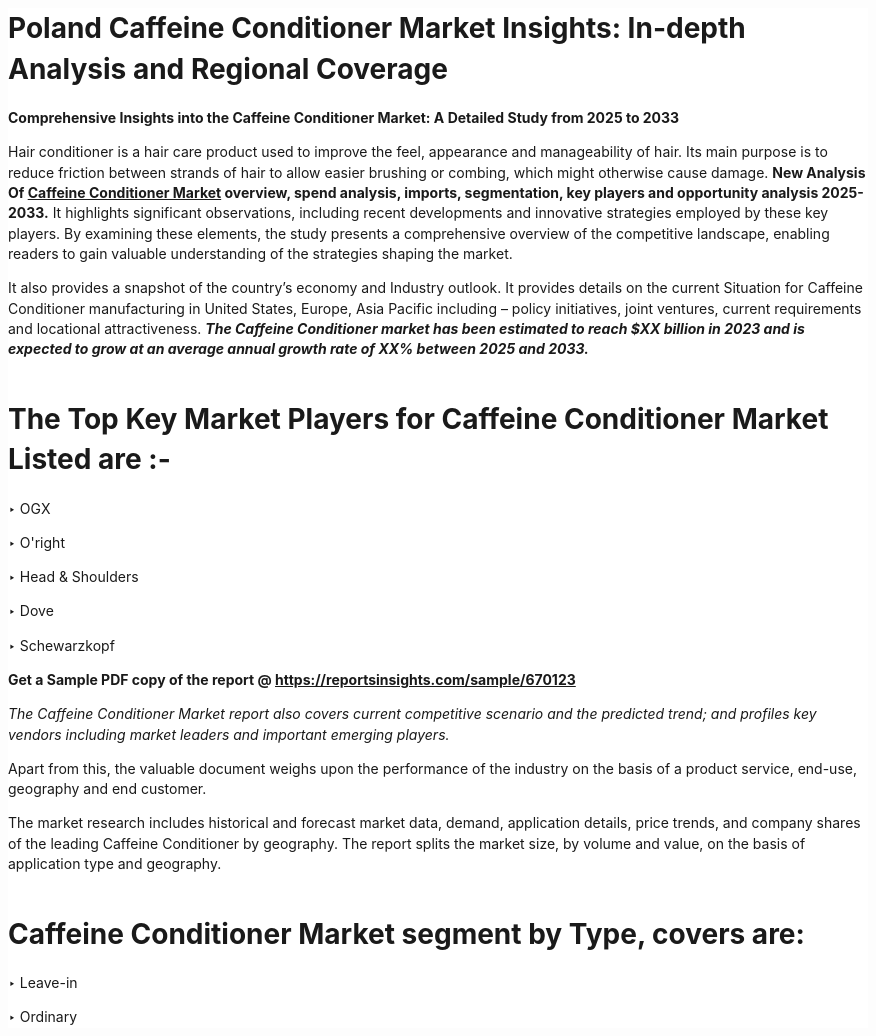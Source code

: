 # Poland Caffeine Conditioner Market Insights: In-depth Analysis and Regional Coverage

<strong>Comprehensive Insights into the Caffeine Conditioner Market: A Detailed Study from 2025 to 2033</strong>

Hair conditioner is a hair care product used to improve the feel, appearance and manageability of hair. Its main purpose is to reduce friction between strands of hair to allow easier brushing or combing, which might otherwise cause damage. <strong>New Analysis Of <a href=https://www.reportsinsights.com/sample/670123>Caffeine Conditioner Market</a> overview, spend analysis, imports, segmentation, key players and opportunity analysis 2025-2033.</strong> It highlights significant observations, including recent developments and innovative strategies employed by these key players. By examining these elements, the study presents a comprehensive overview of the competitive landscape, enabling readers to gain valuable understanding of the strategies shaping the market.

It also provides a snapshot of the country’s economy and Industry outlook. It provides details on the current Situation for Caffeine Conditioner manufacturing in United States, Europe, Asia Pacific including – policy initiatives, joint ventures, current requirements and locational attractiveness. <strong><em>The Caffeine Conditioner market has been estimated to reach $XX billion in 2023 and is expected to grow at an average annual growth rate of XX% between 2025 and 2033.</em></strong>

# <strong>The Top Key Market Players for Caffeine Conditioner Market Listed are :-</strong> 

‣ OGX

‣ O&#39;right

‣ Head & Shoulders

‣ Dove

‣ Schewarzkopf

<strong>Get a Sample PDF copy of the report @ <a href=https://reportsinsights.com/sample/670123>https://reportsinsights.com/sample/670123</a></strong>

<em>The Caffeine Conditioner Market report also covers current competitive scenario and the predicted trend; and profiles key vendors including market leaders and important emerging players.</em>

Apart from this, the valuable document weighs upon the performance of the industry on the basis of a product service, end-use, geography and end customer.

The market research includes historical and forecast market data, demand, application details, price trends, and company shares of the leading Caffeine Conditioner by geography. The report splits the market size, by volume and value, on the basis of application type and geography.

# <strong>Caffeine Conditioner Market segment by Type, covers are:</strong>

‣ Leave-in

‣ Ordinary
